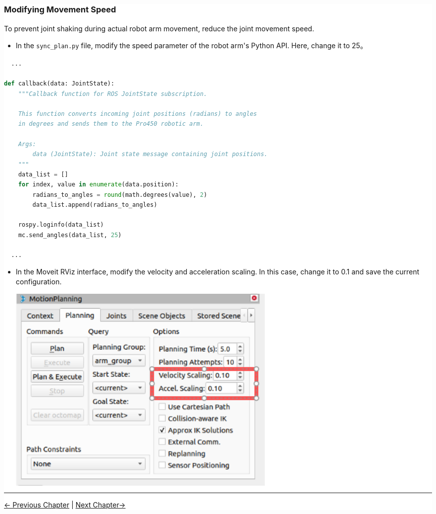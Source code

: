 ### Modifying Movement Speed

To prevent joint shaking during actual robot arm movement, reduce the joint movement speed.

- In the `sync_plan.py` file, modify the speed parameter of the robot arm's Python API. Here, change it to 25。

```python
  ...

def callback(data: JointState):
    """Callback function for ROS JointState subscription.

    This function converts incoming joint positions (radians) to angles
    in degrees and sends them to the Pro450 robotic arm.

    Args:
        data (JointState): Joint state message containing joint positions.
    """
    data_list = []
    for index, value in enumerate(data.position):
        radians_to_angles = round(math.degrees(value), 2)
        data_list.append(radians_to_angles)

    rospy.loginfo(data_list)
    mc.send_angles(data_list, 25)

  ...

```

- In the Moveit RViz interface, modify the velocity and acceleration scaling. In this case, change it to 0.1 and save the current configuration.

  <img src =../../../resources/3-FunctionsAndApplications/6.developmentGuide/ROS/ROS1/moveit/moveit-3.png
  width ="500"  align = "center">

---

[← Previous Chapter](./6.2.3-RVIZ_Introduction.md) | [Next Chapter→](../6.3-ROS2/README.md)
